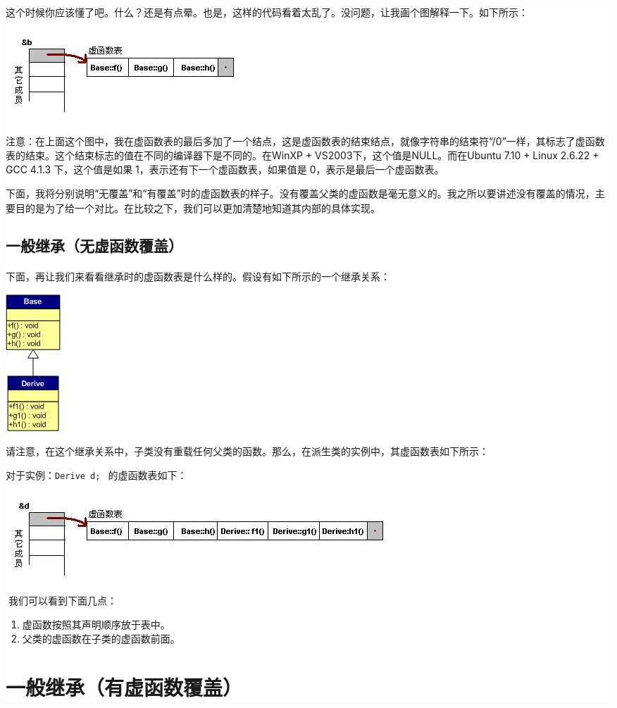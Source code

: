 ​		这个时候你应该懂了吧。什么？还是有点晕。也是，这样的代码看着太乱了。没问题，让我画个图解释一下。如下所示：

![img](虚函数表2.assets/o_vtable1.jpg)

​		注意：在上面这个图中，我在虚函数表的最后多加了一个结点，这是虚函数表的结束结点，就像字符串的结束符“/0”一样，其标志了虚函数表的结束。这个结束标志的值在不同的编译器下是不同的。在WinXP + VS2003下，这个值是NULL。而在Ubuntu 7.10 + Linux 2.6.22 + GCC 4.1.3 下，这个值是如果 1，表示还有下一个虚函数表，如果值是 0，表示是最后一个虚函数表。

​		下面，我将分别说明“无覆盖”和“有覆盖”时的虚函数表的样子。没有覆盖父类的虚函数是毫无意义的。我之所以要讲述没有覆盖的情况，主要目的是为了给一个对比。在比较之下，我们可以更加清楚地知道其内部的具体实现。

## 一般继承（无虚函数覆盖）

​		下面，再让我们来看看继承时的虚函数表是什么样的。假设有如下所示的一个继承关系：

![img](虚函数表2.assets/o_Drawing3.jpg)



​		请注意，在这个继承关系中，子类没有重载任何父类的函数。那么，在派生类的实例中，其虚函数表如下所示：



对于实例：`Derive d; ` 的虚函数表如下：

![img](虚函数表2.assets/o_vtable2.JPG)

​		我们可以看到下面几点：

1. 虚函数按照其声明顺序放于表中。
2. 父类的虚函数在子类的虚函数前面。

# 一般继承（有虚函数覆盖）
